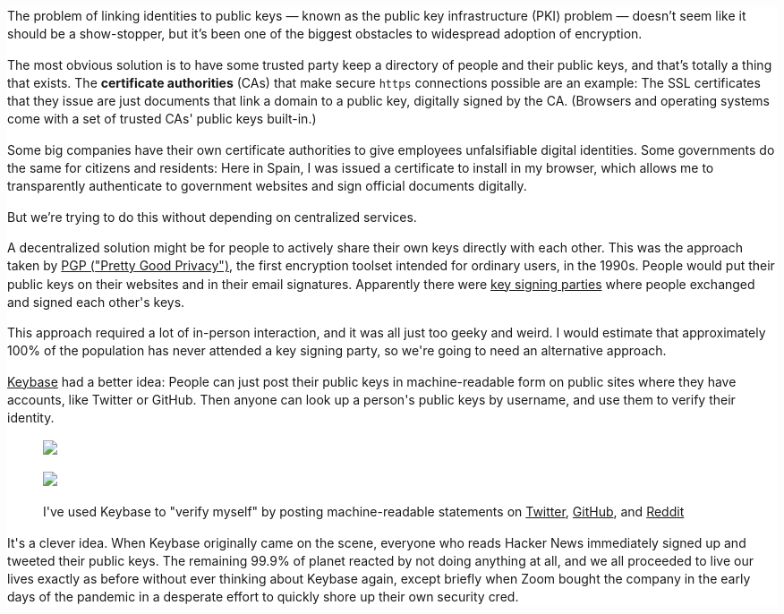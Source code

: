 The problem of linking identities to public keys — known as the public key infrastructure (PKI)
problem — doesn’t seem like it should be a show-stopper, but it’s been one of the biggest obstacles
to widespread adoption of encryption.

The most obvious solution is to have some trusted party keep a directory of people and their public
keys, and that’s totally a thing that exists. The **certificate authorities** (CAs) that make secure
`https` connections possible are an example: The SSL certificates that they issue are just documents
that link a domain to a public key, digitally signed by the CA. (Browsers and operating systems come
with a set of trusted CAs' public keys built-in.)

Some big companies have their own certificate authorities to give employees unfalsifiable digital
identities. Some governments do the same for citizens and residents: Here in Spain, I was issued a
certificate to install in my browser, which allows me to transparently authenticate to government
websites and sign official documents digitally.

But we’re trying to do this without depending on centralized services.

A decentralized solution might be for people to actively share their own keys directly with each
other. This was the approach taken by [PGP ("Pretty Good
Privacy")](https://en.wikipedia.org/wiki/Pretty_Good_Privacy), the first encryption toolset intended
for ordinary users, in the 1990s. People would put their public keys on their websites and in their
email signatures. Apparently there were [key signing
parties](https://en.wikipedia.org/wiki/Key_signing_party) where people exchanged and signed each
other's keys.

This approach required a lot of in-person interaction, and it was all just too geeky and weird.
I would estimate that approximately 100% of the population has never attended a key signing
party, so we're going to need an alternative approach.

[Keybase](https://keybase.io/) had a better idea: People can just post their public keys in
machine-readable form on public sites where they have accounts, like Twitter or GitHub. Then anyone
can look up a person's public keys by username, and use them to verify their identity.

<figure class='figure-b figure-2up'>

![]($$/2021-02-28-17-35-23.png)

![]($$/2021-02-28-18-12-11.png)

I've used Keybase to "verify myself" by posting machine-readable statements on
[Twitter](https://twitter.com/herbcaudill/status/1252295765055156229),
[GitHub](https://gist.github.com/HerbCaudill/1a826885eacfebb60a6ff421d57a9e37), and
[Reddit](https://www.reddit.com/r/KeybaseProofs/comments/g4xt1n/my_keybase_proof_redditherbcaudill_keybasehc3/)

</figure>

It's a clever idea. When Keybase originally came on the scene, everyone who reads Hacker News
immediately signed up and tweeted their public keys. The remaining 99.9% of planet reacted by not
doing anything at all, and we all proceeded to live our lives exactly as before without ever
thinking about Keybase again, except briefly when Zoom bought the company in the early days of the
pandemic in a desperate effort to quickly shore up their own security cred.
